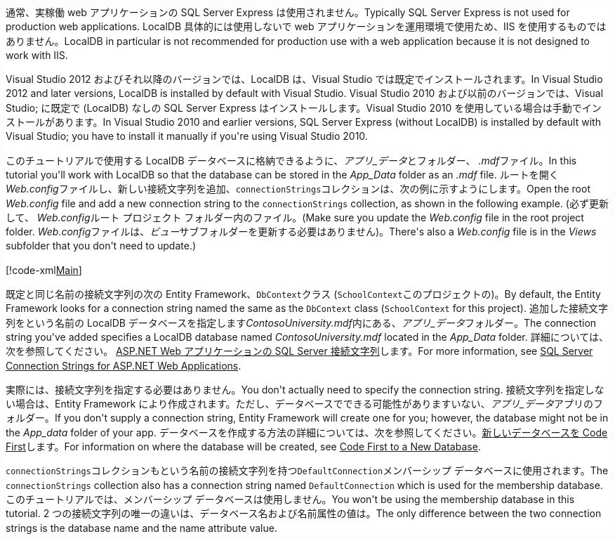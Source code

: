 <span data-ttu-id="ffa8c-234">通常、実稼働 web アプリケーションの SQL Server Express は使用されません。</span><span class="sxs-lookup"><span data-stu-id="ffa8c-234">Typically SQL Server Express is not used for production web applications.</span></span> <span data-ttu-id="ffa8c-235">LocalDB 具体的には使用しないで web アプリケーションを運用環境で使用ため、IIS を使用するものではありません。</span><span class="sxs-lookup"><span data-stu-id="ffa8c-235">LocalDB in particular is not recommended for production use with a web application because it is not designed to work with IIS.</span></span>

<span data-ttu-id="ffa8c-236">Visual Studio 2012 およびそれ以降のバージョンでは、LocalDB は、Visual Studio では既定でインストールされます。</span><span class="sxs-lookup"><span data-stu-id="ffa8c-236">In Visual Studio 2012 and later versions, LocalDB is installed by default with Visual Studio.</span></span> <span data-ttu-id="ffa8c-237">Visual Studio 2010 および以前のバージョンでは、Visual Studio; に既定で (LocalDB) なしの SQL Server Express はインストールします。Visual Studio 2010 を使用している場合は手動でインストールがあります。</span><span class="sxs-lookup"><span data-stu-id="ffa8c-237">In Visual Studio 2010 and earlier versions, SQL Server Express (without LocalDB) is installed by default with Visual Studio; you have to install it manually if you're using Visual Studio 2010.</span></span>

<span data-ttu-id="ffa8c-238">このチュートリアルで使用する LocalDB データベースに格納できるように、*アプリ\_データ*とフォルダー、 *.mdf*ファイル。</span><span class="sxs-lookup"><span data-stu-id="ffa8c-238">In this tutorial you'll work with LocalDB so that the database can be stored in the *App\_Data* folder as an *.mdf* file.</span></span> <span data-ttu-id="ffa8c-239">ルートを開く*Web.config*ファイルし、新しい接続文字列を追加、`connectionStrings`コレクションは、次の例に示すようにします。</span><span class="sxs-lookup"><span data-stu-id="ffa8c-239">Open the root *Web.config* file and add a new connection string to the `connectionStrings` collection, as shown in the following example.</span></span> <span data-ttu-id="ffa8c-240">(必ず更新して、 *Web.config*ルート プロジェクト フォルダー内のファイル。</span><span class="sxs-lookup"><span data-stu-id="ffa8c-240">(Make sure you update the *Web.config* file in the root project folder.</span></span> <span data-ttu-id="ffa8c-241">*Web.config*ファイルは、*ビュー*サブフォルダーを更新する必要はありません)。</span><span class="sxs-lookup"><span data-stu-id="ffa8c-241">There's also a *Web.config* file is in the *Views* subfolder that you don't need to update.)</span></span>

[!code-xml[Main](creating-an-entity-framework-data-model-for-an-asp-net-mvc-application/samples/sample8.xml)]

<span data-ttu-id="ffa8c-242">既定と同じ名前の接続文字列の次の Entity Framework、`DbContext`クラス (`SchoolContext`このプロジェクトの)。</span><span class="sxs-lookup"><span data-stu-id="ffa8c-242">By default, the Entity Framework looks for a connection string named the same as the `DbContext` class (`SchoolContext` for this project).</span></span> <span data-ttu-id="ffa8c-243">追加した接続文字列をという名前の LocalDB データベースを指定します*ContosoUniversity.mdf*内にある、*アプリ\_データ*フォルダー。</span><span class="sxs-lookup"><span data-stu-id="ffa8c-243">The connection string you've added specifies a LocalDB database named *ContosoUniversity.mdf* located in the *App\_Data* folder.</span></span> <span data-ttu-id="ffa8c-244">詳細については、次を参照してください。 [ASP.NET Web アプリケーションの SQL Server 接続文字列](https://msdn.microsoft.com/library/jj653752.aspx)します。</span><span class="sxs-lookup"><span data-stu-id="ffa8c-244">For more information, see [SQL Server Connection Strings for ASP.NET Web Applications](https://msdn.microsoft.com/library/jj653752.aspx).</span></span>

<span data-ttu-id="ffa8c-245">実際には、接続文字列を指定する必要はありません。</span><span class="sxs-lookup"><span data-stu-id="ffa8c-245">You don't actually need to specify the connection string.</span></span> <span data-ttu-id="ffa8c-246">接続文字列を指定しない場合は、Entity Framework により作成されます。ただし、データベースでできる可能性がありますいない、*アプリ\_データ*アプリのフォルダー。</span><span class="sxs-lookup"><span data-stu-id="ffa8c-246">If you don't supply a connection string, Entity Framework will create one for you; however, the database might not be in the *App\_data* folder of your app.</span></span> <span data-ttu-id="ffa8c-247">データベースを作成する方法の詳細については、次を参照してください。[新しいデータベースを Code First](https://msdn.microsoft.com/data/jj193542)します。</span><span class="sxs-lookup"><span data-stu-id="ffa8c-247">For information on where the database will be created, see [Code First to a New Database](https://msdn.microsoft.com/data/jj193542).</span></span>

<span data-ttu-id="ffa8c-248">`connectionStrings`コレクションもという名前の接続文字列を持つ`DefaultConnection`メンバーシップ データベースに使用されます。</span><span class="sxs-lookup"><span data-stu-id="ffa8c-248">The `connectionStrings` collection also has a connection string named `DefaultConnection` which is used for the membership database.</span></span> <span data-ttu-id="ffa8c-249">このチュートリアルでは、メンバーシップ データベースは使用しません。</span><span class="sxs-lookup"><span data-stu-id="ffa8c-249">You won't be using the membership database in this tutorial.</span></span> <span data-ttu-id="ffa8c-250">2 つの接続文字列の唯一の違いは、データベース名および名前属性の値は。</span><span class="sxs-lookup"><span data-stu-id="ffa8c-250">The only difference between the two connection strings is the database name and the name attribute value.</span></span>
